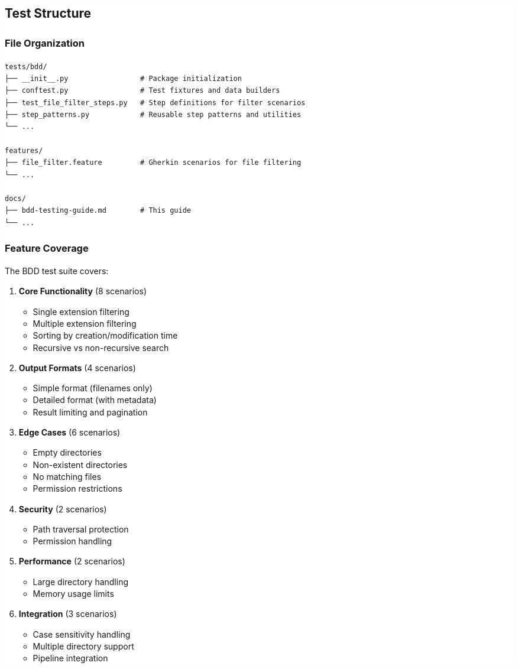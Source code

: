 ## Test Structure

### File Organization

```
tests/bdd/
├── __init__.py                 # Package initialization
├── conftest.py                 # Test fixtures and data builders
├── test_file_filter_steps.py   # Step definitions for filter scenarios
├── step_patterns.py            # Reusable step patterns and utilities
└── ...

features/
├── file_filter.feature         # Gherkin scenarios for file filtering
└── ...

docs/
├── bdd-testing-guide.md        # This guide
└── ...
```

### Feature Coverage

The BDD test suite covers:

1. **Core Functionality** (8 scenarios)
   - Single extension filtering
   - Multiple extension filtering  
   - Sorting by creation/modification time
   - Recursive vs non-recursive search

2. **Output Formats** (4 scenarios)
   - Simple format (filenames only)
   - Detailed format (with metadata)
   - Result limiting and pagination

3. **Edge Cases** (6 scenarios)
   - Empty directories
   - Non-existent directories
   - No matching files
   - Permission restrictions

4. **Security** (2 scenarios)
   - Path traversal protection
   - Permission handling

5. **Performance** (2 scenarios)
   - Large directory handling
   - Memory usage limits

6. **Integration** (3 scenarios)
   - Case sensitivity handling
   - Multiple directory support
   - Pipeline integration
